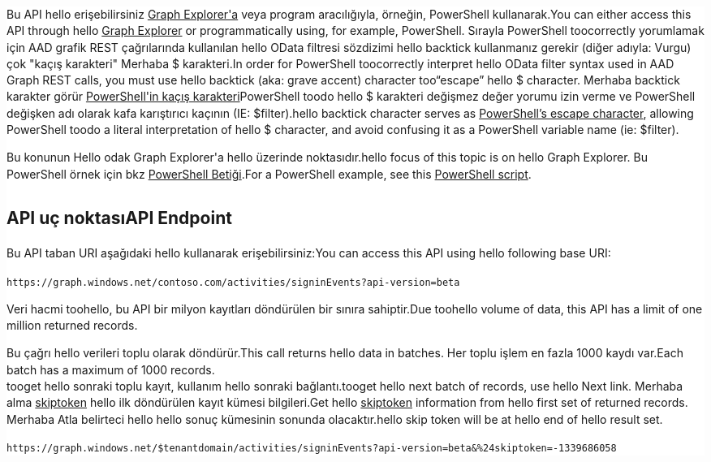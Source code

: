 <span data-ttu-id="5384b-120">Bu API hello erişebilirsiniz [Graph Explorer'a](https://graphexplorer2.cloudapp.net) veya program aracılığıyla, örneğin, PowerShell kullanarak.</span><span class="sxs-lookup"><span data-stu-id="5384b-120">You can either access this API through hello [Graph Explorer](https://graphexplorer2.cloudapp.net) or programmatically using, for example, PowerShell.</span></span> <span data-ttu-id="5384b-121">Sırayla PowerShell toocorrectly yorumlamak için AAD grafik REST çağrılarında kullanılan hello OData filtresi sözdizimi hello backtick kullanmanız gerekir (diğer adıyla: Vurgu) çok "kaçış karakteri" Merhaba $ karakteri.</span><span class="sxs-lookup"><span data-stu-id="5384b-121">In order for PowerShell toocorrectly interpret hello OData filter syntax used in AAD Graph REST calls, you must use hello backtick (aka: grave accent) character too“escape” hello $ character.</span></span> <span data-ttu-id="5384b-122">Merhaba backtick karakter görür [PowerShell'in kaçış karakteri](https://technet.microsoft.com/library/hh847755.aspx)PowerShell toodo hello $ karakteri değişmez değer yorumu izin verme ve PowerShell değişken adı olarak kafa karıştırıcı kaçının (IE: $filter).</span><span class="sxs-lookup"><span data-stu-id="5384b-122">hello backtick character serves as [PowerShell’s escape character](https://technet.microsoft.com/library/hh847755.aspx), allowing PowerShell toodo a literal interpretation of hello $ character, and avoid confusing it as a PowerShell variable name (ie: $filter).</span></span>

<span data-ttu-id="5384b-123">Bu konunun Hello odak Graph Explorer'a hello üzerinde noktasıdır.</span><span class="sxs-lookup"><span data-stu-id="5384b-123">hello focus of this topic is on hello Graph Explorer.</span></span> <span data-ttu-id="5384b-124">Bu PowerShell örnek için bkz [PowerShell Betiği](active-directory-reporting-api-sign-in-activity-samples.md#powershell-script).</span><span class="sxs-lookup"><span data-stu-id="5384b-124">For a PowerShell example, see this [PowerShell script](active-directory-reporting-api-sign-in-activity-samples.md#powershell-script).</span></span>

## <a name="api-endpoint"></a><span data-ttu-id="5384b-125">API uç noktası</span><span class="sxs-lookup"><span data-stu-id="5384b-125">API Endpoint</span></span>
<span data-ttu-id="5384b-126">Bu API taban URI aşağıdaki hello kullanarak erişebilirsiniz:</span><span class="sxs-lookup"><span data-stu-id="5384b-126">You can access this API using hello following base URI:</span></span>  

    https://graph.windows.net/contoso.com/activities/signinEvents?api-version=beta  



<span data-ttu-id="5384b-127">Veri hacmi toohello, bu API bir milyon kayıtları döndürülen bir sınıra sahiptir.</span><span class="sxs-lookup"><span data-stu-id="5384b-127">Due toohello volume of data, this API has a limit of one million returned records.</span></span> 

<span data-ttu-id="5384b-128">Bu çağrı hello verileri toplu olarak döndürür.</span><span class="sxs-lookup"><span data-stu-id="5384b-128">This call returns hello data in batches.</span></span> <span data-ttu-id="5384b-129">Her toplu işlem en fazla 1000 kaydı var.</span><span class="sxs-lookup"><span data-stu-id="5384b-129">Each batch has a maximum of 1000 records.</span></span>  
<span data-ttu-id="5384b-130">tooget hello sonraki toplu kayıt, kullanım hello sonraki bağlantı.</span><span class="sxs-lookup"><span data-stu-id="5384b-130">tooget hello next batch of records, use hello Next link.</span></span> <span data-ttu-id="5384b-131">Merhaba alma [skiptoken](https://msdn.microsoft.com/library/dd942121.aspx) hello ilk döndürülen kayıt kümesi bilgileri.</span><span class="sxs-lookup"><span data-stu-id="5384b-131">Get hello [skiptoken](https://msdn.microsoft.com/library/dd942121.aspx) information from hello first set of returned records.</span></span> <span data-ttu-id="5384b-132">Merhaba Atla belirteci hello hello sonuç kümesinin sonunda olacaktır.</span><span class="sxs-lookup"><span data-stu-id="5384b-132">hello skip token will be at hello end of hello result set.</span></span>  

    https://graph.windows.net/$tenantdomain/activities/signinEvents?api-version=beta&%24skiptoken=-1339686058
